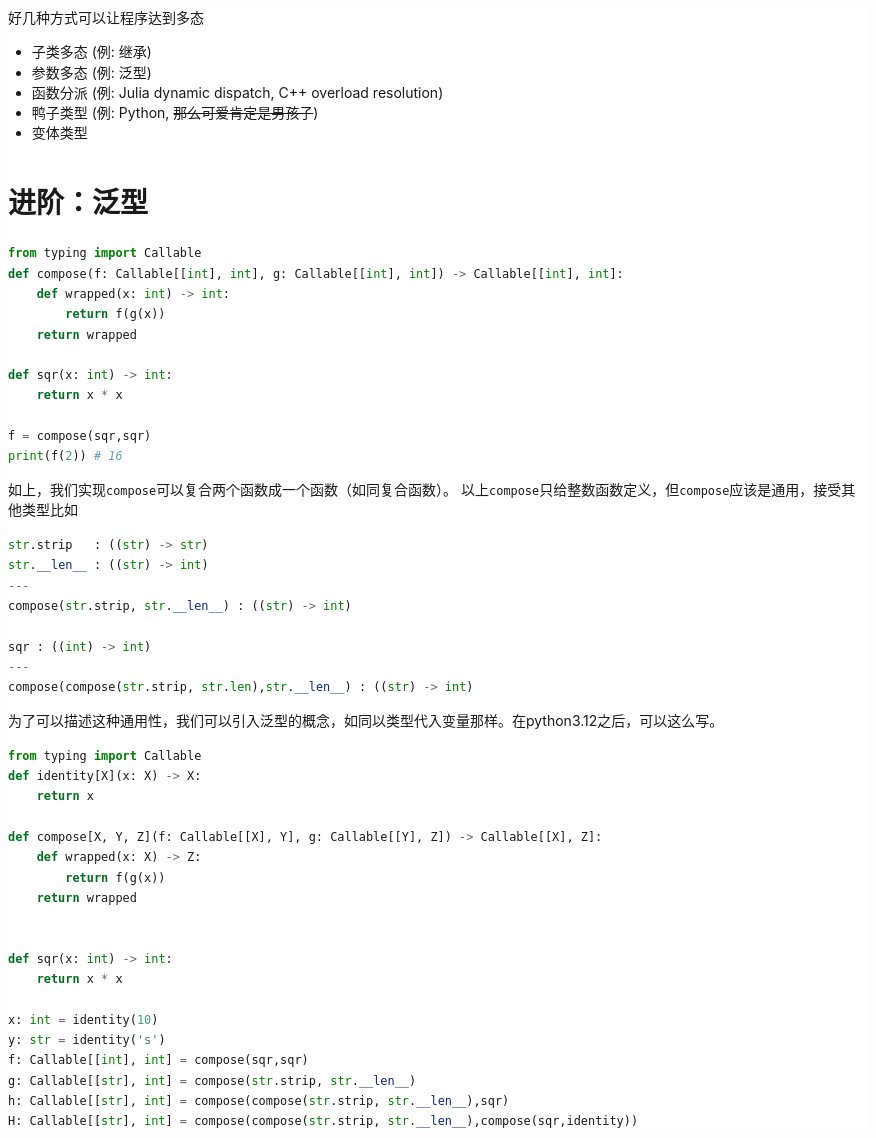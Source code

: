 好几种方式可以让程序达到多态

- 子类多态 (例: 继承)
- 参数多态 (例: 泛型)
- 函数分派 (例: Julia dynamic dispatch, C++ overload resolution)
- 鸭子类型 (例: Python, <del>那么可爱肯定是男孩子</del>)
- 变体类型

# 进阶：泛型

```py
from typing import Callable
def compose(f: Callable[[int], int], g: Callable[[int], int]) -> Callable[[int], int]:
    def wrapped(x: int) -> int:
        return f(g(x))
    return wrapped

def sqr(x: int) -> int:
    return x * x

f = compose(sqr,sqr)
print(f(2)) # 16
```
如上，我们实现`compose`可以复合两个函数成一个函数（如同复合函数）。
以上`compose`只给整数函数定义，但`compose`应该是通用，接受其他类型比如

```py
str.strip   : ((str) -> str)
str.__len__ : ((str) -> int)
---
compose(str.strip, str.__len__) : ((str) -> int)

sqr : ((int) -> int)
---
compose(compose(str.strip, str.len),str.__len__) : ((str) -> int)
```

为了可以描述这种通用性，我们可以引入泛型的概念，如同以类型代入变量那样。在python3.12之后，可以这么写。

```py
from typing import Callable
def identity[X](x: X) -> X:
    return x

def compose[X, Y, Z](f: Callable[[X], Y], g: Callable[[Y], Z]) -> Callable[[X], Z]:
    def wrapped(x: X) -> Z:
        return f(g(x))
    return wrapped


def sqr(x: int) -> int:
    return x * x

x: int = identity(10)
y: str = identity('s')
f: Callable[[int], int] = compose(sqr,sqr)
g: Callable[[str], int] = compose(str.strip, str.__len__)
h: Callable[[str], int] = compose(compose(str.strip, str.__len__),sqr)
H: Callable[[str], int] = compose(compose(str.strip, str.__len__),compose(sqr,identity))
```

